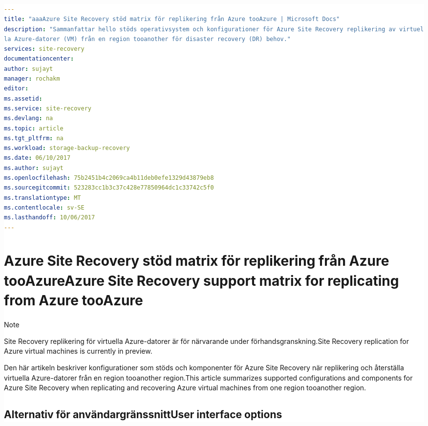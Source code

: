```yaml
---
title: "aaaAzure Site Recovery stöd matrix för replikering från Azure tooAzure | Microsoft Docs"
description: "Sammanfattar hello stöds operativsystem och konfigurationer för Azure Site Recovery replikering av virtuella Azure-datorer (VM) från en region tooanother för disaster recovery (DR) behov."
services: site-recovery
documentationcenter: 
author: sujayt
manager: rochakm
editor: 
ms.assetid: 
ms.service: site-recovery
ms.devlang: na
ms.topic: article
ms.tgt_pltfrm: na
ms.workload: storage-backup-recovery
ms.date: 06/10/2017
ms.author: sujayt
ms.openlocfilehash: 75b2451b4c2069ca4b11deb0efe1329d43879eb8
ms.sourcegitcommit: 523283cc1b3c37c428e77850964dc1c33742c5f0
ms.translationtype: MT
ms.contentlocale: sv-SE
ms.lasthandoff: 10/06/2017
---
```

# <a name="azure-site-recovery-support-matrix-for-replicating-from-azure-tooazure"></a><span data-ttu-id="04ba3-103">Azure Site Recovery stöd matrix för replikering från Azure tooAzure</span><span class="sxs-lookup"><span data-stu-id="04ba3-103">Azure Site Recovery support matrix for replicating from Azure tooAzure</span></span>


>[!NOTE]
>
> <span data-ttu-id="04ba3-104">Site Recovery replikering för virtuella Azure-datorer är för närvarande under förhandsgranskning.</span><span class="sxs-lookup"><span data-stu-id="04ba3-104">Site Recovery replication for Azure virtual machines is currently in preview.</span></span>

<span data-ttu-id="04ba3-105">Den här artikeln beskriver konfigurationer som stöds och komponenter för Azure Site Recovery när replikering och återställa virtuella Azure-datorer från en region tooanother region.</span><span class="sxs-lookup"><span data-stu-id="04ba3-105">This article summarizes supported configurations and components for Azure Site Recovery when replicating and recovering Azure virtual machines from one region tooanother region.</span></span>

## <a name="user-interface-options"></a><span data-ttu-id="04ba3-106">Alternativ för användargränssnitt</span><span class="sxs-lookup"><span data-stu-id="04ba3-106">User interface options</span></span>
